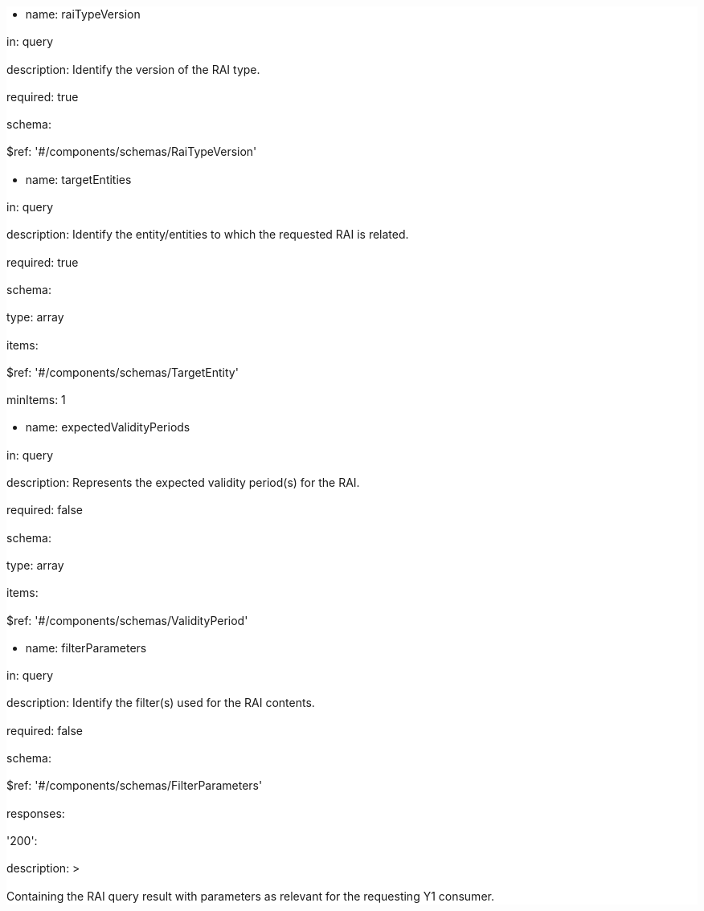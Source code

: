- name: raiTypeVersion

in: query

description: Identify the version of the RAI type.

required: true

schema:

$ref: '#/components/schemas/RaiTypeVersion'

- name: targetEntities

in: query

description: Identify the entity/entities to which the requested RAI is related.

required: true

schema:

type: array

items:

$ref: '#/components/schemas/TargetEntity'

minItems: 1

- name: expectedValidityPeriods

in: query

description: Represents the expected validity period(s) for the RAI.

required: false

schema:

type: array

items:

$ref: '#/components/schemas/ValidityPeriod'

- name: filterParameters

in: query

description: Identify the filter(s) used for the RAI contents.

required: false

schema:

$ref: '#/components/schemas/FilterParameters'

responses:

'200':

description: >

Containing the RAI query result with parameters as relevant for the requesting Y1 consumer.
